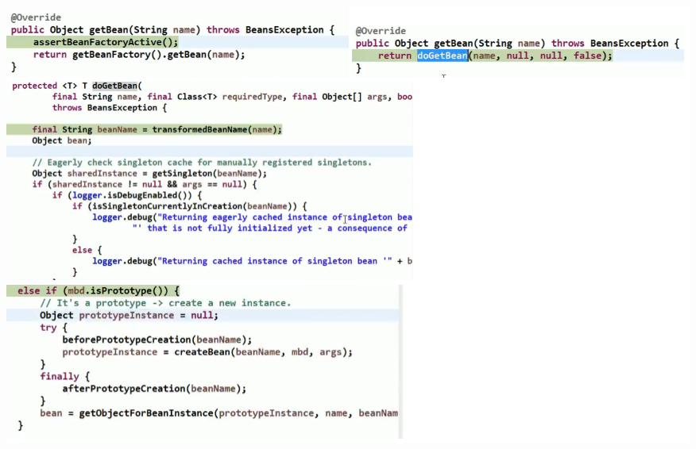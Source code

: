 <img src="设计模式.assets/image-20200803102018601.png" alt="image-20200803102018601" style="zoom:50%;" />

<img src="设计模式.assets/image-20200803102104747.png" alt="image-20200803102104747" style="zoom:50%;" />

<img src="设计模式.assets/image-20200803102147496.png" alt="image-20200803102147496" style="zoom:50%;" />

<img src="设计模式.assets/image-20200803102302725.png" alt="image-20200803102302725" style="zoom:50%;" />
